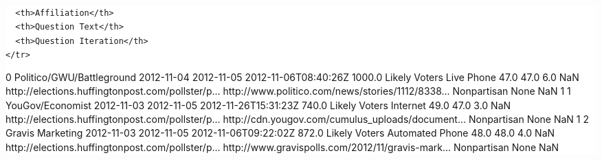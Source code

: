      <th>Affiliation</th>
      <th>Question Text</th>
      <th>Question Iteration</th>
    </tr>
  </thead>
  <tbody>
    <tr>
      <th>0</th>
      <td>Politico/GWU/Battleground</td>
      <td>2012-11-04</td>
      <td>2012-11-05</td>
      <td>2012-11-06T08:40:26Z</td>
      <td>1000.0</td>
      <td>Likely Voters</td>
      <td>Live Phone</td>
      <td>47.0</td>
      <td>47.0</td>
      <td>6.0</td>
      <td>NaN</td>
      <td>http://elections.huffingtonpost.com/pollster/p...</td>
      <td>http://www.politico.com/news/stories/1112/8338...</td>
      <td>Nonpartisan</td>
      <td>None</td>
      <td>NaN</td>
      <td>1</td>
    </tr>
    <tr>
      <th>1</th>
      <td>YouGov/Economist</td>
      <td>2012-11-03</td>
      <td>2012-11-05</td>
      <td>2012-11-26T15:31:23Z</td>
      <td>740.0</td>
      <td>Likely Voters</td>
      <td>Internet</td>
      <td>49.0</td>
      <td>47.0</td>
      <td>3.0</td>
      <td>NaN</td>
      <td>http://elections.huffingtonpost.com/pollster/p...</td>
      <td>http://cdn.yougov.com/cumulus_uploads/document...</td>
      <td>Nonpartisan</td>
      <td>None</td>
      <td>NaN</td>
      <td>1</td>
    </tr>
    <tr>
      <th>2</th>
      <td>Gravis Marketing</td>
      <td>2012-11-03</td>
      <td>2012-11-05</td>
      <td>2012-11-06T09:22:02Z</td>
      <td>872.0</td>
      <td>Likely Voters</td>
      <td>Automated Phone</td>
      <td>48.0</td>
      <td>48.0</td>
      <td>4.0</td>
      <td>NaN</td>
      <td>http://elections.huffingtonpost.com/pollster/p...</td>
      <td>http://www.gravispolls.com/2012/11/gravis-mark...</td>
      <td>Nonpartisan</td>
      <td>None</td>
      <td>NaN</td>